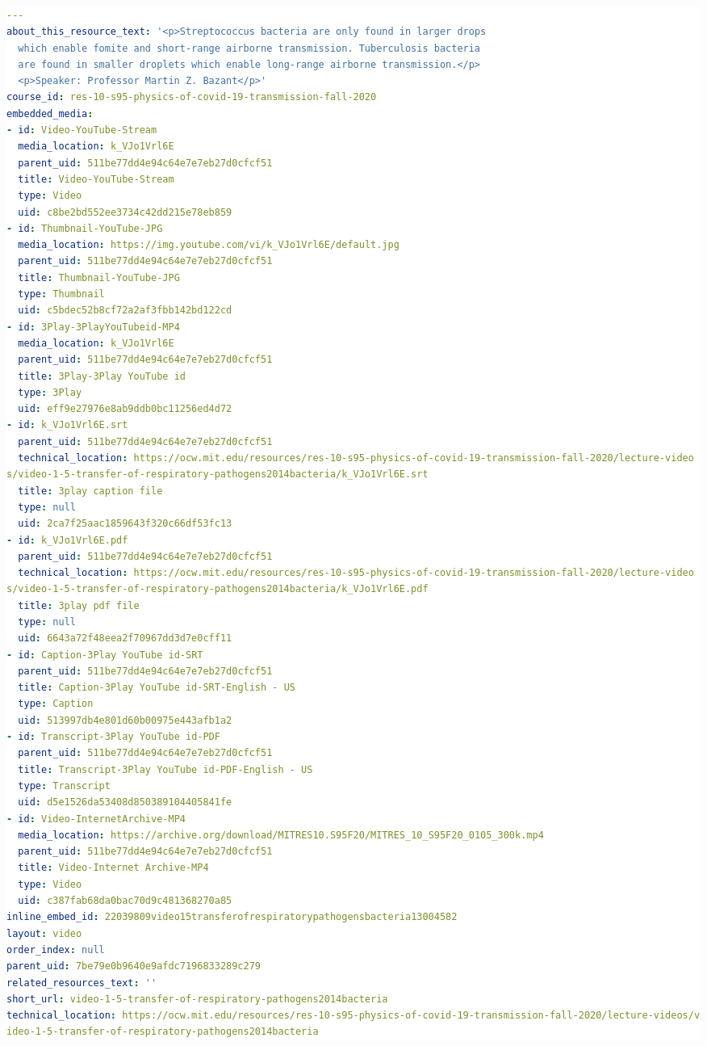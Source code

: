 ```yaml
---
about_this_resource_text: '<p>Streptococcus bacteria are only found in larger drops
  which enable fomite and short-range airborne transmission. Tuberculosis bacteria
  are found in smaller droplets which enable long-range airborne transmission.</p>
  <p>Speaker: Professor Martin Z. Bazant</p>'
course_id: res-10-s95-physics-of-covid-19-transmission-fall-2020
embedded_media:
- id: Video-YouTube-Stream
  media_location: k_VJo1Vrl6E
  parent_uid: 511be77dd4e94c64e7e7eb27d0cfcf51
  title: Video-YouTube-Stream
  type: Video
  uid: c8be2bd552ee3734c42dd215e78eb859
- id: Thumbnail-YouTube-JPG
  media_location: https://img.youtube.com/vi/k_VJo1Vrl6E/default.jpg
  parent_uid: 511be77dd4e94c64e7e7eb27d0cfcf51
  title: Thumbnail-YouTube-JPG
  type: Thumbnail
  uid: c5bdec52b8cf72a2af3fbb142bd122cd
- id: 3Play-3PlayYouTubeid-MP4
  media_location: k_VJo1Vrl6E
  parent_uid: 511be77dd4e94c64e7e7eb27d0cfcf51
  title: 3Play-3Play YouTube id
  type: 3Play
  uid: eff9e27976e8ab9ddb0bc11256ed4d72
- id: k_VJo1Vrl6E.srt
  parent_uid: 511be77dd4e94c64e7e7eb27d0cfcf51
  technical_location: https://ocw.mit.edu/resources/res-10-s95-physics-of-covid-19-transmission-fall-2020/lecture-videos/video-1-5-transfer-of-respiratory-pathogens2014bacteria/k_VJo1Vrl6E.srt
  title: 3play caption file
  type: null
  uid: 2ca7f25aac1859643f320c66df53fc13
- id: k_VJo1Vrl6E.pdf
  parent_uid: 511be77dd4e94c64e7e7eb27d0cfcf51
  technical_location: https://ocw.mit.edu/resources/res-10-s95-physics-of-covid-19-transmission-fall-2020/lecture-videos/video-1-5-transfer-of-respiratory-pathogens2014bacteria/k_VJo1Vrl6E.pdf
  title: 3play pdf file
  type: null
  uid: 6643a72f48eea2f70967dd3d7e0cff11
- id: Caption-3Play YouTube id-SRT
  parent_uid: 511be77dd4e94c64e7e7eb27d0cfcf51
  title: Caption-3Play YouTube id-SRT-English - US
  type: Caption
  uid: 513997db4e801d60b00975e443afb1a2
- id: Transcript-3Play YouTube id-PDF
  parent_uid: 511be77dd4e94c64e7e7eb27d0cfcf51
  title: Transcript-3Play YouTube id-PDF-English - US
  type: Transcript
  uid: d5e1526da53408d850389104405841fe
- id: Video-InternetArchive-MP4
  media_location: https://archive.org/download/MITRES10.S95F20/MITRES_10_S95F20_0105_300k.mp4
  parent_uid: 511be77dd4e94c64e7e7eb27d0cfcf51
  title: Video-Internet Archive-MP4
  type: Video
  uid: c387fab68da0bac70d9c481368270a85
inline_embed_id: 22039809video15transferofrespiratorypathogensbacteria13004582
layout: video
order_index: null
parent_uid: 7be79e0b9640e9afdc7196833289c279
related_resources_text: ''
short_url: video-1-5-transfer-of-respiratory-pathogens2014bacteria
technical_location: https://ocw.mit.edu/resources/res-10-s95-physics-of-covid-19-transmission-fall-2020/lecture-videos/video-1-5-transfer-of-respiratory-pathogens2014bacteria
```